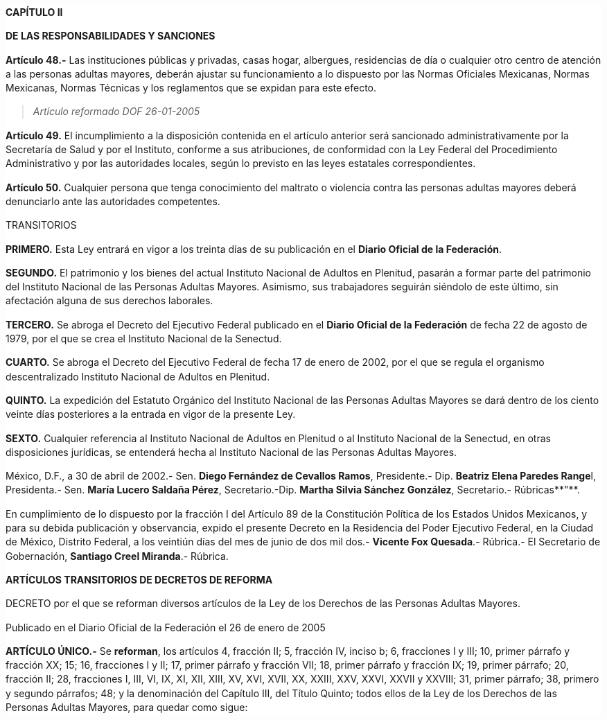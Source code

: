**CAPÍTULO II**

**DE LAS RESPONSABILIDADES Y SANCIONES**

**Artículo 48.-** Las instituciones públicas y privadas, casas hogar, albergues, residencias de día o cualquier otro centro de atención a las personas adultas mayores, deberán ajustar su funcionamiento a lo dispuesto por las Normas Oficiales Mexicanas, Normas Mexicanas, Normas Técnicas y los reglamentos que se expidan para este efecto.

> *Artículo reformado DOF 26-01-2005*

**Artículo 49.** El incumplimiento a la disposición contenida en el artículo anterior será sancionado administrativamente por la Secretaría de Salud y por el Instituto, conforme a sus atribuciones, de conformidad con la Ley Federal del Procedimiento Administrativo y por las autoridades locales, según lo previsto en las leyes estatales correspondientes.

**Artículo 50.** Cualquier persona que tenga conocimiento del maltrato o violencia contra las personas adultas mayores deberá denunciarlo ante las autoridades competentes.

TRANSITORIOS

**PRIMERO.** Esta Ley entrará en vigor a los treinta días de su publicación en el **Diario Oficial de la Federación**.

**SEGUNDO.** El patrimonio y los bienes del actual Instituto Nacional de Adultos en Plenitud, pasarán a formar parte del patrimonio del Instituto Nacional de las Personas Adultas Mayores. Asimismo, sus trabajadores seguirán siéndolo de este último, sin afectación alguna de sus derechos laborales.

**TERCERO.** Se abroga el Decreto del Ejecutivo Federal publicado en el **Diario Oficial de la Federación** de fecha 22 de agosto de 1979, por el que se crea el Instituto Nacional de la Senectud.

**CUARTO.** Se abroga el Decreto del Ejecutivo Federal de fecha 17 de enero de 2002, por el que se regula el organismo descentralizado Instituto Nacional de Adultos en Plenitud.

**QUINTO.** La expedición del Estatuto Orgánico del Instituto Nacional de las Personas Adultas Mayores se dará dentro de los ciento veinte días posteriores a la entrada en vigor de la presente Ley.

**SEXTO.** Cualquier referencia al Instituto Nacional de Adultos en Plenitud o al Instituto Nacional de la Senectud, en otras disposiciones jurídicas, se entenderá hecha al Instituto Nacional de las Personas Adultas Mayores.

México, D.F., a 30 de abril de 2002.- Sen. **Diego Fernández de Cevallos Ramos**, Presidente.- Dip. **Beatriz Elena Paredes Range**l, Presidenta.- Sen. **María Lucero Saldaña Pérez**, Secretario.-Dip. **Martha Silvia Sánchez González**, Secretario.- Rúbricas**\"**.

En cumplimiento de lo dispuesto por la fracción I del Artículo 89 de la Constitución Política de los Estados Unidos Mexicanos, y para su debida publicación y observancia, expido el presente Decreto en la Residencia del Poder Ejecutivo Federal, en la Ciudad de México, Distrito Federal, a los veintiún días del mes de junio de dos mil dos.- **Vicente Fox Quesada**.- Rúbrica.- El Secretario de Gobernación, **Santiago Creel Miranda**.- Rúbrica.

**ARTÍCULOS TRANSITORIOS DE DECRETOS DE REFORMA**

DECRETO por el que se reforman diversos artículos de la Ley de los Derechos de las Personas Adultas Mayores.

Publicado en el Diario Oficial de la Federación el 26 de enero de 2005

**ARTÍCULO ÚNICO.-** Se **reforman**, los artículos 4, fracción II; 5, fracción IV, inciso b; 6, fracciones I y III; 10, primer párrafo y fracción XX; 15; 16, fracciones I y II; 17, primer párrafo y fracción VII; 18, primer párrafo y fracción IX; 19, primer párrafo; 20, fracción II; 28, fracciones I, III, VI, IX, XI, XII, XIII, XV, XVI, XVII, XX, XXIII, XXV, XXVI, XXVII y XXVIII; 31, primer párrafo; 38, primero y segundo párrafos; 48; y la denominación del Capítulo III, del Título Quinto; todos ellos de la Ley de los Derechos de las Personas Adultas Mayores, para quedar como sigue:
